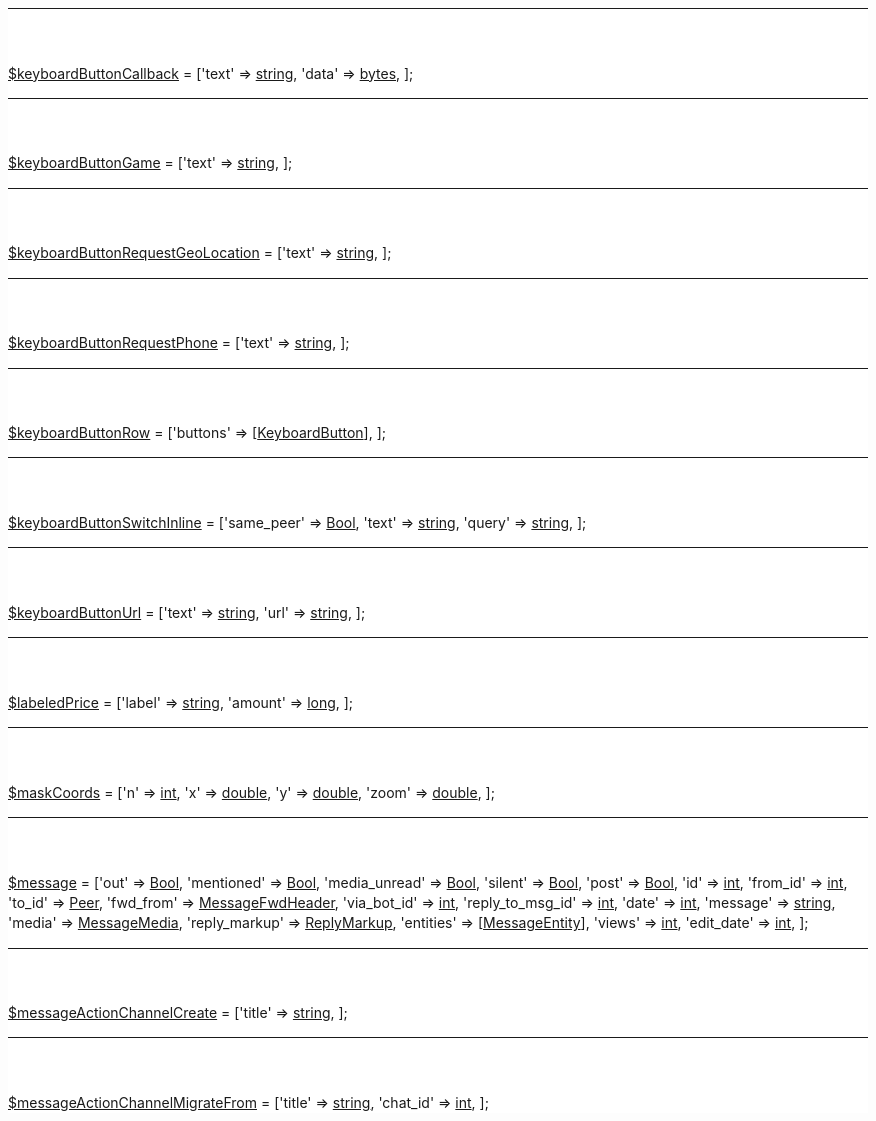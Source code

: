 ***
<br><br>[$keyboardButtonCallback](../constructors/keyboardButtonCallback.md) = \['text' => [string](../types/string.md), 'data' => [bytes](../types/bytes.md), \];<a name="keyboardButtonCallback"></a>  

***
<br><br>[$keyboardButtonGame](../constructors/keyboardButtonGame.md) = \['text' => [string](../types/string.md), \];<a name="keyboardButtonGame"></a>  

***
<br><br>[$keyboardButtonRequestGeoLocation](../constructors/keyboardButtonRequestGeoLocation.md) = \['text' => [string](../types/string.md), \];<a name="keyboardButtonRequestGeoLocation"></a>  

***
<br><br>[$keyboardButtonRequestPhone](../constructors/keyboardButtonRequestPhone.md) = \['text' => [string](../types/string.md), \];<a name="keyboardButtonRequestPhone"></a>  

***
<br><br>[$keyboardButtonRow](../constructors/keyboardButtonRow.md) = \['buttons' => \[[KeyboardButton](../types/KeyboardButton.md)\], \];<a name="keyboardButtonRow"></a>  

***
<br><br>[$keyboardButtonSwitchInline](../constructors/keyboardButtonSwitchInline.md) = \['same_peer' => [Bool](../types/Bool.md), 'text' => [string](../types/string.md), 'query' => [string](../types/string.md), \];<a name="keyboardButtonSwitchInline"></a>  

***
<br><br>[$keyboardButtonUrl](../constructors/keyboardButtonUrl.md) = \['text' => [string](../types/string.md), 'url' => [string](../types/string.md), \];<a name="keyboardButtonUrl"></a>  

***
<br><br>[$labeledPrice](../constructors/labeledPrice.md) = \['label' => [string](../types/string.md), 'amount' => [long](../types/long.md), \];<a name="labeledPrice"></a>  

***
<br><br>[$maskCoords](../constructors/maskCoords.md) = \['n' => [int](../types/int.md), 'x' => [double](../types/double.md), 'y' => [double](../types/double.md), 'zoom' => [double](../types/double.md), \];<a name="maskCoords"></a>  

***
<br><br>[$message](../constructors/message.md) = \['out' => [Bool](../types/Bool.md), 'mentioned' => [Bool](../types/Bool.md), 'media_unread' => [Bool](../types/Bool.md), 'silent' => [Bool](../types/Bool.md), 'post' => [Bool](../types/Bool.md), 'id' => [int](../types/int.md), 'from_id' => [int](../types/int.md), 'to_id' => [Peer](../types/Peer.md), 'fwd_from' => [MessageFwdHeader](../types/MessageFwdHeader.md), 'via_bot_id' => [int](../types/int.md), 'reply_to_msg_id' => [int](../types/int.md), 'date' => [int](../types/int.md), 'message' => [string](../types/string.md), 'media' => [MessageMedia](../types/MessageMedia.md), 'reply_markup' => [ReplyMarkup](../types/ReplyMarkup.md), 'entities' => \[[MessageEntity](../types/MessageEntity.md)\], 'views' => [int](../types/int.md), 'edit_date' => [int](../types/int.md), \];<a name="message"></a>  

***
<br><br>[$messageActionChannelCreate](../constructors/messageActionChannelCreate.md) = \['title' => [string](../types/string.md), \];<a name="messageActionChannelCreate"></a>  

***
<br><br>[$messageActionChannelMigrateFrom](../constructors/messageActionChannelMigrateFrom.md) = \['title' => [string](../types/string.md), 'chat_id' => [int](../types/int.md), \];<a name="messageActionChannelMigrateFrom"></a>  
